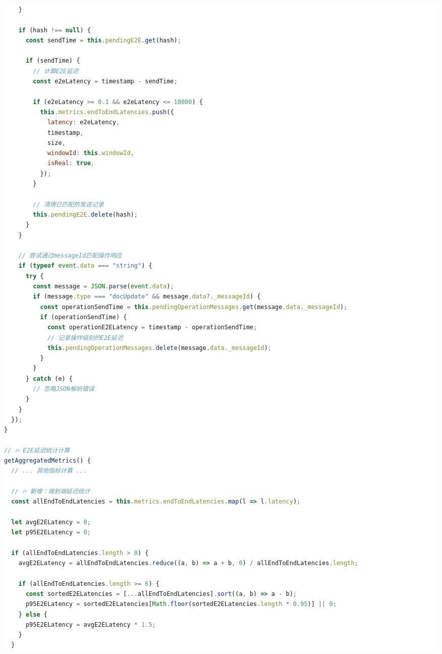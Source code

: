 ```javascript
    }

    if (hash !== null) {
      const sendTime = this.pendingE2E.get(hash);

      if (sendTime) {
        // 计算E2E延迟
        const e2eLatency = timestamp - sendTime;

        if (e2eLatency >= 0.1 && e2eLatency <= 10000) {
          this.metrics.endToEndLatencies.push({
            latency: e2eLatency,
            timestamp,
            size,
            windowId: this.windowId,
            isReal: true,
          });
        }

        // 清理已匹配的发送记录
        this.pendingE2E.delete(hash);
      }
    }

    // 尝试通过messageId匹配操作响应
    if (typeof event.data === "string") {
      try {
        const message = JSON.parse(event.data);
        if (message.type === "docUpdate" && message.data?._messageId) {
          const operationSendTime = this.pendingOperationMessages.get(message.data._messageId);
          if (operationSendTime) {
            const operationE2ELatency = timestamp - operationSendTime;
            // 记录操作级别的E2E延迟
            this.pendingOperationMessages.delete(message.data._messageId);
          }
        }
      } catch (e) {
        // 忽略JSON解析错误
      }
    }
  });
}

// 🔥 E2E延迟统计计算
getAggregatedMetrics() {
  // ... 其他指标计算 ...

  // 🔥 新增：端到端延迟统计
  const allEndToEndLatencies = this.metrics.endToEndLatencies.map(l => l.latency);

  let avgE2ELatency = 0;
  let p95E2ELatency = 0;

  if (allEndToEndLatencies.length > 0) {
    avgE2ELatency = allEndToEndLatencies.reduce((a, b) => a + b, 0) / allEndToEndLatencies.length;

    if (allEndToEndLatencies.length >= 6) {
      const sortedE2ELatencies = [...allEndToEndLatencies].sort((a, b) => a - b);
      p95E2ELatency = sortedE2ELatencies[Math.floor(sortedE2ELatencies.length * 0.95)] || 0;
    } else {
      p95E2ELatency = avgE2ELatency * 1.5;
    }
  }
```